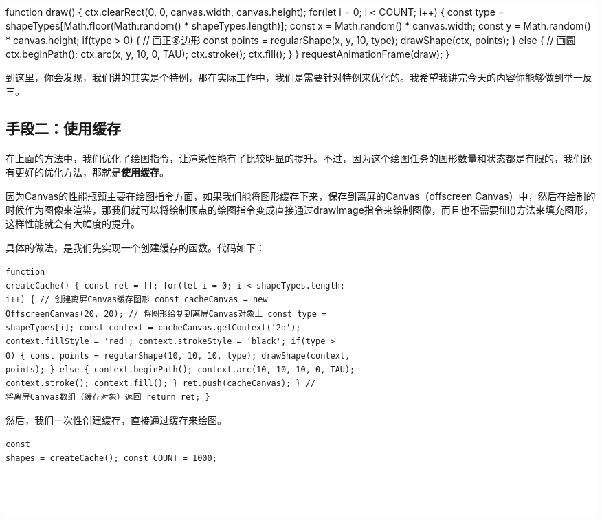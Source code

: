 function draw() {
  ctx.clearRect(0, 0, canvas.width, canvas.height);
  for(let i = 0; i &lt; COUNT; i++) {
    const type = shapeTypes[Math.floor(Math.random() * shapeTypes.length)];
    const x = Math.random() * canvas.width;
    const y = Math.random() * canvas.height;
    if(type &gt; 0) {
      // 画正多边形
      const points = regularShape(x, y, 10, type);
      drawShape(ctx, points);
    } else {
      // 画圆
      ctx.beginPath();
      ctx.arc(x, y, 10, 0, TAU);
      ctx.stroke();
      ctx.fill();
    }
  }
  requestAnimationFrame(draw);
}
</code></pre><p>到这里，你会发现，我们讲的其实是个特例，那在实际工作中，我们是需要针对特例来优化的。我希望我讲完今天的内容你能够做到举一反三。</p><h2>手段二：使用缓存</h2><p>在上面的方法中，我们优化了绘图指令，让渲染性能有了比较明显的提升。不过，因为这个绘图任务的图形数量和状态都是有限的，我们还有更好的优化方法，那就是<strong>使用缓存</strong>。</p><p>因为Canvas的性能瓶颈主要在绘图指令方面，如果我们能将图形缓存下来，保存到离屏的Canvas（offscreen Canvas）中，然后在绘制的时候作为图像来渲染，那我们就可以将绘制顶点的绘图指令变成直接通过drawImage指令来绘制图像，而且也不需要fill()方法来填充图形，这样性能就会有大幅度的提升。</p><p>具体的做法，是我们先实现一个创建缓存的函数。代码如下：</p><pre><code>function createCache() {
  const ret = [];
  for(let i = 0; i &lt; shapeTypes.length; i++) {
    // 创建离屏Canvas缓存图形
    const cacheCanvas = new OffscreenCanvas(20, 20);
    // 将图形绘制到离屏Canvas对象上
    const type = shapeTypes[i];
    const context = cacheCanvas.getContext('2d');
    context.fillStyle = 'red';
    context.strokeStyle = 'black';
    if(type &gt; 0) {
      const points = regularShape(10, 10, 10, type);
      drawShape(context, points);
    } else {
      context.beginPath();
      context.arc(10, 10, 10, 0, TAU);
      context.stroke();
      context.fill();
    }
    ret.push(cacheCanvas);
  }
  // 将离屏Canvas数组（缓存对象）返回
  return ret;
}
</code></pre><p>然后，我们一次性创建缓存，直接通过缓存来绘图。</p><pre><code>const shapes = createCache();
const COUNT = 1000;
